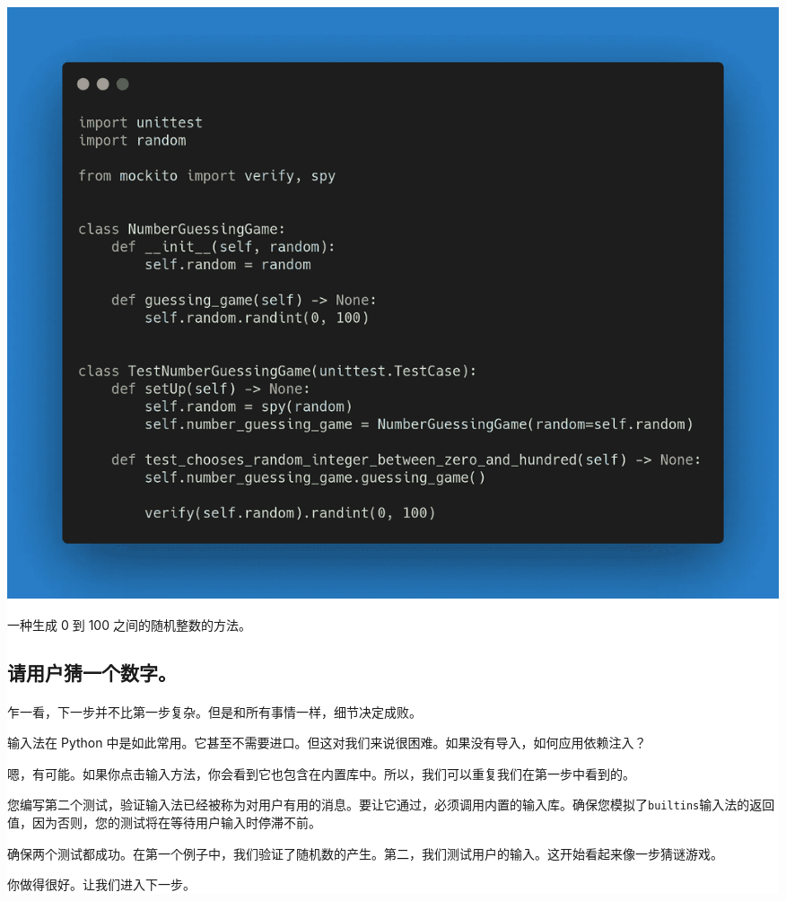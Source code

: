 ![](img/780426251d5b57cc50846d25e1b3588e.png)

一种生成 0 到 100 之间的随机整数的方法。

## 请用户猜一个数字。

乍一看，下一步并不比第一步复杂。但是和所有事情一样，细节决定成败。

输入法在 Python 中是如此常用。它甚至不需要进口。但这对我们来说很困难。如果没有导入，如何应用依赖注入？

嗯，有可能。如果你点击输入方法，你会看到它也包含在内置库中。所以，我们可以重复我们在第一步中看到的。

您编写第二个测试，验证输入法已经被称为对用户有用的消息。要让它通过，必须调用内置的输入库。确保您模拟了`builtins`输入法的返回值，因为否则，您的测试将在等待用户输入时停滞不前。

确保两个测试都成功。在第一个例子中，我们验证了随机数的产生。第二，我们测试用户的输入。这开始看起来像一步猜谜游戏。

你做得很好。让我们进入下一步。

